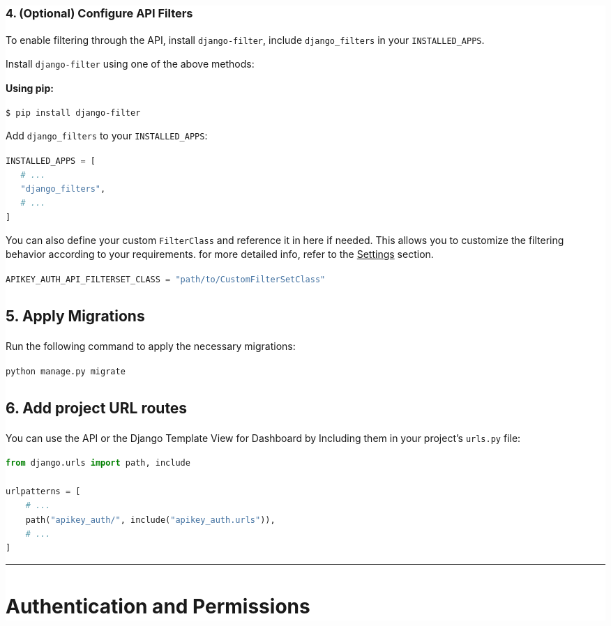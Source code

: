 ### 4. (Optional) Configure API Filters

To enable filtering through the API, install ``django-filter``, include ``django_filters`` in your ``INSTALLED_APPS``.

Install ``django-filter`` using one of the above methods:

**Using pip:**

```bash
$ pip install django-filter
```

Add `django_filters` to your `INSTALLED_APPS`:

```python
INSTALLED_APPS = [
   # ...
   "django_filters",
   # ...
]
```

You can also define your custom `FilterClass` and reference it in here if needed. This allows you to customize the filtering behavior according to your requirements. for more detailed info, refer to the [Settings](#settings) section.

```python
APIKEY_AUTH_API_FILTERSET_CLASS = "path/to/CustomFilterSetClass"
```


## 5. Apply Migrations

Run the following command to apply the necessary migrations:

```shell
python manage.py migrate
```

## 6. Add project URL routes

You can use the API or the Django Template View for Dashboard by Including them in your project’s `urls.py` file:

```python
from django.urls import path, include

urlpatterns = [
    # ...
    path("apikey_auth/", include("apikey_auth.urls")),
    # ...
]
```

----

# Authentication and Permissions
